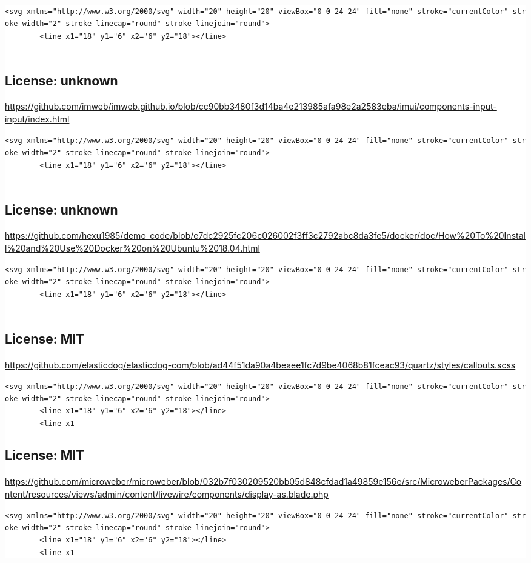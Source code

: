 ```
<svg xmlns="http://www.w3.org/2000/svg" width="20" height="20" viewBox="0 0 24 24" fill="none" stroke="currentColor" stroke-width="2" stroke-linecap="round" stroke-linejoin="round">
        <line x1="18" y1="6" x2="6" y2="18"></line>
        
```


## License: unknown
https://github.com/imweb/imweb.github.io/blob/cc90bb3480f3d14ba4e213985afa98e2a2583eba/imui/components-input-input/index.html

```
<svg xmlns="http://www.w3.org/2000/svg" width="20" height="20" viewBox="0 0 24 24" fill="none" stroke="currentColor" stroke-width="2" stroke-linecap="round" stroke-linejoin="round">
        <line x1="18" y1="6" x2="6" y2="18"></line>
        
```


## License: unknown
https://github.com/hexu1985/demo_code/blob/e7dc2925fc206c026002f3ff3c2792abc8da3fe5/docker/doc/How%20To%20Install%20and%20Use%20Docker%20on%20Ubuntu%2018.04.html

```
<svg xmlns="http://www.w3.org/2000/svg" width="20" height="20" viewBox="0 0 24 24" fill="none" stroke="currentColor" stroke-width="2" stroke-linecap="round" stroke-linejoin="round">
        <line x1="18" y1="6" x2="6" y2="18"></line>
        
```


## License: MIT
https://github.com/elasticdog/elasticdog-com/blob/ad44f51da90a4beaee1fc7d9be4068b81fceac93/quartz/styles/callouts.scss

```
<svg xmlns="http://www.w3.org/2000/svg" width="20" height="20" viewBox="0 0 24 24" fill="none" stroke="currentColor" stroke-width="2" stroke-linecap="round" stroke-linejoin="round">
        <line x1="18" y1="6" x2="6" y2="18"></line>
        <line x1
```


## License: MIT
https://github.com/microweber/microweber/blob/032b7f030209520bb05d848cfdad1a49859e156e/src/MicroweberPackages/Content/resources/views/admin/content/livewire/components/display-as.blade.php

```
<svg xmlns="http://www.w3.org/2000/svg" width="20" height="20" viewBox="0 0 24 24" fill="none" stroke="currentColor" stroke-width="2" stroke-linecap="round" stroke-linejoin="round">
        <line x1="18" y1="6" x2="6" y2="18"></line>
        <line x1
```
